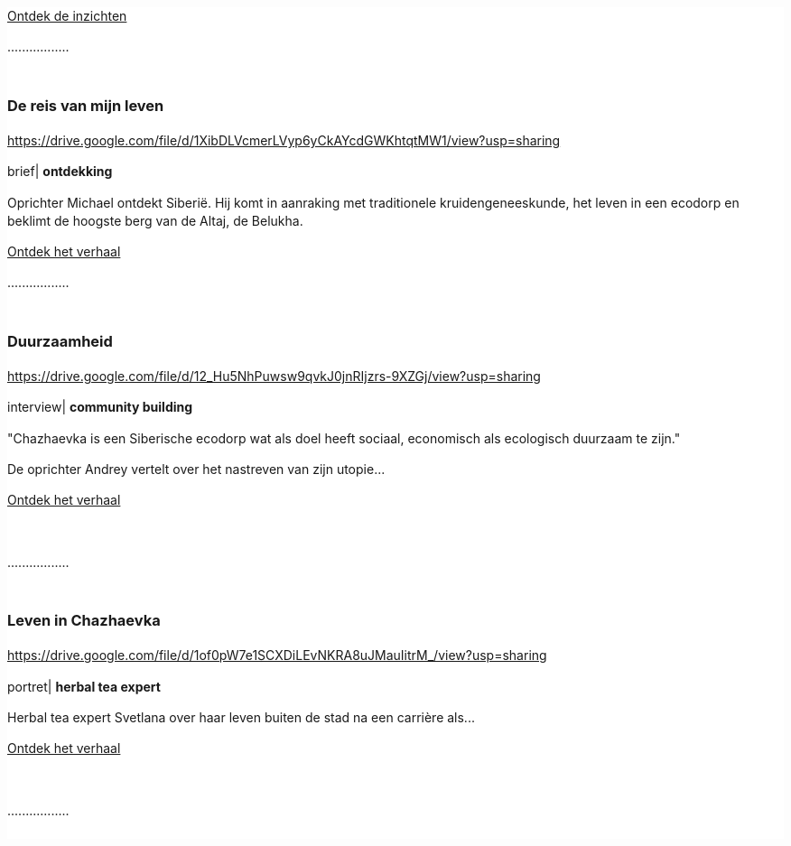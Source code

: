 [Ontdek de inzichten](#)
<br>


.................
<br>
<br>


### De reis van mijn leven

https://drive.google.com/file/d/1XibDLVcmerLVyp6yCkAYcdGWKhtqtMW1/view?usp=sharing 

brief| **ontdekking**

Oprichter Michael ontdekt Siberië. Hij komt in aanraking met traditionele kruidengeneeskunde, het leven in een ecodorp en beklimt de hoogste berg van de Altaj, de Belukha.  


[Ontdek het verhaal](#)
<br>

.................
<br>
<br>


### Duurzaamheid

https://drive.google.com/file/d/12_Hu5NhPuwsw9qvkJ0jnRIjzrs-9XZGj/view?usp=sharing

interview| **community building**

"Chazhaevka is een Siberische ecodorp wat als doel heeft sociaal, economisch als ecologisch duurzaam te zijn."

De oprichter Andrey vertelt over het nastreven van zijn utopie...

[Ontdek het verhaal](#)

<br>

.................
<br>
<br>

### Leven in Chazhaevka

https://drive.google.com/file/d/1of0pW7e1SCXDiLEvNKRA8uJMauIitrM_/view?usp=sharing

portret| **herbal tea expert**

Herbal tea expert Svetlana over haar leven buiten de stad na een carrière als...

[Ontdek het verhaal](#)

<br>

.................
<br>
<br>

